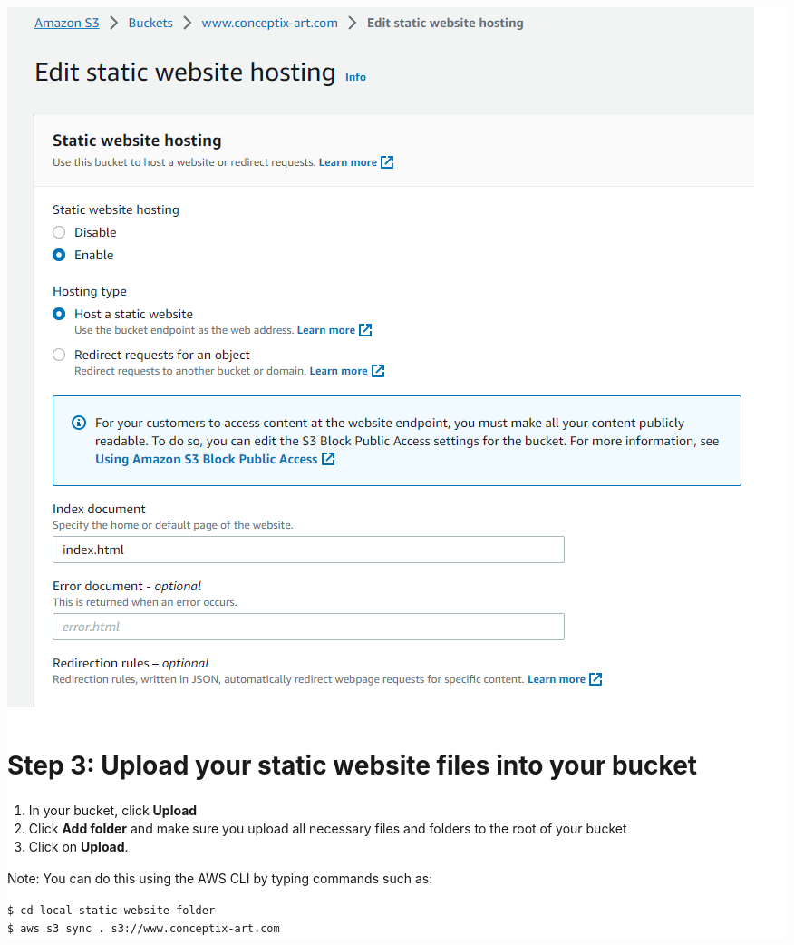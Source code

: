 ![Alt text](image-1.png)

# Step 3: Upload your static website files into your bucket

1. In your bucket, click **Upload**
2. Click **Add folder** and make sure you upload all necessary files and folders to the root of your bucket
3. Click on **Upload**.

Note: You can do this using the AWS CLI by typing commands such as:
```
$ cd local-static-website-folder
$ aws s3 sync . s3://www.conceptix-art.com
```
